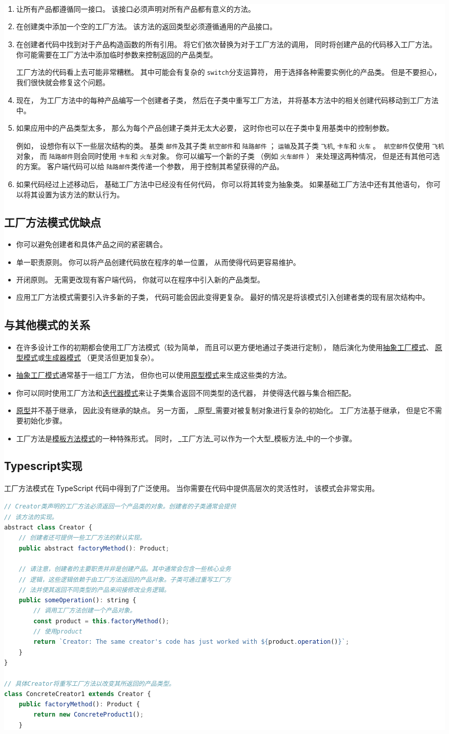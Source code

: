 1.  让所有产品都遵循同一接口。 该接口必须声明对所有产品都有意义的方法。
    
2.  在创建类中添加一个空的工厂方法。 该方法的返回类型必须遵循通用的产品接口。
    
3.  在创建者代码中找到对于产品构造函数的所有引用。 将它们依次替换为对于工厂方法的调用， 同时将创建产品的代码移入工厂方法。 你可能需要在工厂方法中添加临时参数来控制返回的产品类型。
    
    工厂方法的代码看上去可能非常糟糕。 其中可能会有复杂的 `switch`分支运算符， 用于选择各种需要实例化的产品类。 但是不要担心， 我们很快就会修复这个问题。
    
4.  现在， 为工厂方法中的每种产品编写一个创建者子类， 然后在子类中重写工厂方法， 并将基本方法中的相关创建代码移动到工厂方法中。
    
5.  如果应用中的产品类型太多， 那么为每个产品创建子类并无太大必要， 这时你也可以在子类中复用基类中的控制参数。
    
    例如， 设想你有以下一些层次结构的类。 基类 `邮件`及其子类 `航空邮件`和 `陆路邮件` ； ​ `运输`及其子类 `飞机`, `卡车`和 `火车` 。 ​ `航空邮件`仅使用 `飞机`对象， 而 `陆路邮件`则会同时使用 `卡车`和 `火车`对象。 你可以编写一个新的子类 （例如 `火车邮件` ） 来处理这两种情况， 但是还有其他可选的方案。 客户端代码可以给 `陆路邮件`类传递一个参数， 用于控制其希望获得的产品。
    
6.  如果代码经过上述移动后， 基础工厂方法中已经没有任何代码， 你可以将其转变为抽象类。 如果基础工厂方法中还有其他语句， 你可以将其设置为该方法的默认行为。
    

工厂方法模式优缺点
---------

*   你可以避免创建者和具体产品之间的紧密耦合。
*   单一职责原则。 你可以将产品创建代码放在程序的单一位置， 从而使得代码更容易维护。
*   开闭原则。 无需更改现有客户端代码， 你就可以在程序中引入新的产品类型。

*   应用工厂方法模式需要引入许多新的子类， 代码可能会因此变得更复杂。 最好的情况是将该模式引入创建者类的现有层次结构中。

与其他模式的关系
--------

*   在许多设计工作的初期都会使用工厂方法模式（较为简单， 而且可以更方便地通过子类进行定制）， 随后演化为使用[抽象工厂模式](../abstract-factory/index.md)、 [原型模式](../prototype/index.md)或[生成器模式](../builder/index.md) （更灵活但更加复杂）。
    
*   [抽象工厂模式](../abstract-factory/index.md)通常基于一组工厂方法， 但你也可以使用[原型模式](../prototype/index.md)来生成这些类的方法。
    
*   你可以同时使用工厂方法和[迭代器模式](../iterator/index.md)来让子类集合返回不同类型的迭代器， 并使得迭代器与集合相匹配。
    
*   [原型](../prototype/index.md)并不基于继承， 因此没有继承的缺点。 另一方面， _原型_需要对被复制对象进行复杂的初始化。 工厂方法基于继承， 但是它不需要初始化步骤。
    
*   工厂方法是[模板方法模式](../template/index.md)的一种特殊形式。 同时， _工厂方法_可以作为一个大型_模板方法_中的一个步骤。
    

Typescript实现
-----

工厂方法模式在 TypeScript 代码中得到了广泛使用。 当你需要在代码中提供高层次的灵活性时， 该模式会非常实用。

``` javascript
// Creator类声明的工厂方法必须返回一个产品类的对象。创建者的子类通常会提供
// 该方法的实现。
abstract class Creator {
    // 创建者还可提供一些工厂方法的默认实现。
    public abstract factoryMethod(): Product;

    // 请注意，创建者的主要职责并非是创建产品。其中通常会包含一些核心业务
    // 逻辑，这些逻辑依赖于由工厂方法返回的产品对象。子类可通过重写工厂方
    // 法并使其返回不同类型的产品来间接修改业务逻辑。
    public someOperation(): string {
        // 调用工厂方法创建一个产品对象。
        const product = this.factoryMethod();
        // 使用product
        return `Creator: The same creator's code has just worked with ${product.operation()}`;
    }
}

// 具体Creator将重写工厂方法以改变其所返回的产品类型。
class ConcreteCreator1 extends Creator {
    public factoryMethod(): Product {
        return new ConcreteProduct1();
    }
```